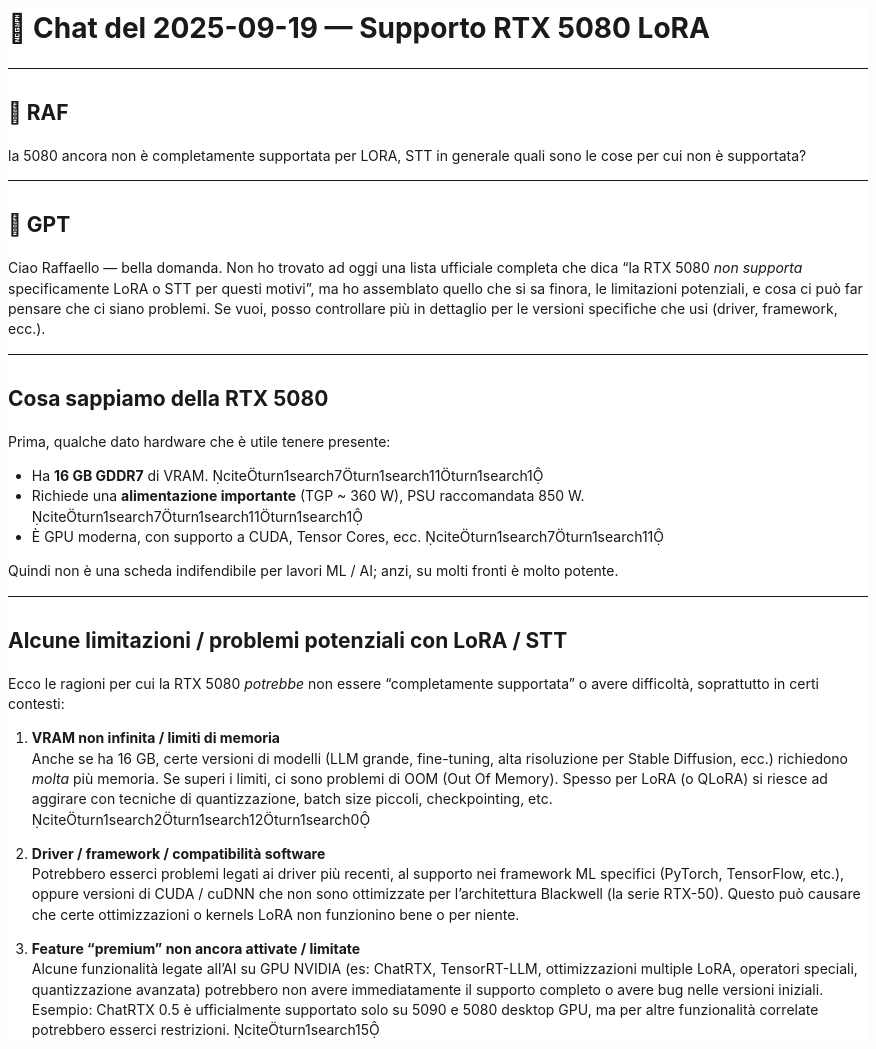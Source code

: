 # 📅 Chat del 2025-09-19 — Supporto RTX 5080 LoRA

---

## 👤 **RAF**

la 5080 ancora non è completamente supportata per LORA, STT in generale quali sono le cose per cui non è supportata?

---

## 🤖 **GPT**

Ciao Raffaello — bella domanda. Non ho trovato ad oggi una lista ufficiale completa che dica “la RTX 5080 *non supporta* specificamente LoRA o STT per questi motivi”, ma ho assemblato quello che si sa finora, le limitazioni potenziali, e cosa ci può far pensare che ci siano problemi. Se vuoi, posso controllare più in dettaglio per le versioni specifiche che usi (driver, framework, ecc.).

---

## Cosa sappiamo della RTX 5080

Prima, qualche dato hardware che è utile tenere presente:

- Ha **16 GB GDDR7** di VRAM. citeturn1search7turn1search11turn1search1  
- Richiede una **alimentazione importante** (TGP ~ 360 W), PSU raccomandata 850 W. citeturn1search7turn1search11turn1search1  
- È GPU moderna, con supporto a CUDA, Tensor Cores, ecc. citeturn1search7turn1search11  

Quindi non è una scheda indifendibile per lavori ML / AI; anzi, su molti fronti è molto potente.

---

## Alcune limitazioni / problemi potenziali con LoRA / STT

Ecco le ragioni per cui la RTX 5080 *potrebbe* non essere “completamente supportata” o avere difficoltà, soprattutto in certi contesti:

1. **VRAM non infinita / limiti di memoria**  
   Anche se ha 16 GB, certe versioni di modelli (LLM grande, fine-tuning, alta risoluzione per Stable Diffusion, ecc.) richiedono *molta* più memoria. Se superi i limiti, ci sono problemi di OOM (Out Of Memory). Spesso per LoRA (o QLoRA) si riesce ad aggirare con tecniche di quantizzazione, batch size piccoli, checkpointing, etc. citeturn1search2turn1search12turn1search0

2. **Driver / framework / compatibilità software**  
   Potrebbero esserci problemi legati ai driver più recenti, al supporto nei framework ML specifici (PyTorch, TensorFlow, etc.), oppure versioni di CUDA / cuDNN che non sono ottimizzate per l’architettura Blackwell (la serie RTX-50). Questo può causare che certe ottimizzazioni o kernels LoRA non funzionino bene o per niente.

3. **Feature “premium” non ancora attivate / limitate**  
   Alcune funzionalità legate all’AI su GPU NVIDIA (es: ChatRTX, TensorRT-LLM, ottimizzazioni multiple LoRA, operatori speciali, quantizzazione avanzata) potrebbero non avere immediatamente il supporto completo o avere bug nelle versioni iniziali. Esempio: ChatRTX 0.5 è ufficialmente supportato solo su 5090 e 5080 desktop GPU, ma per altre funzionalità correlate potrebbero esserci restrizioni. citeturn1search15
